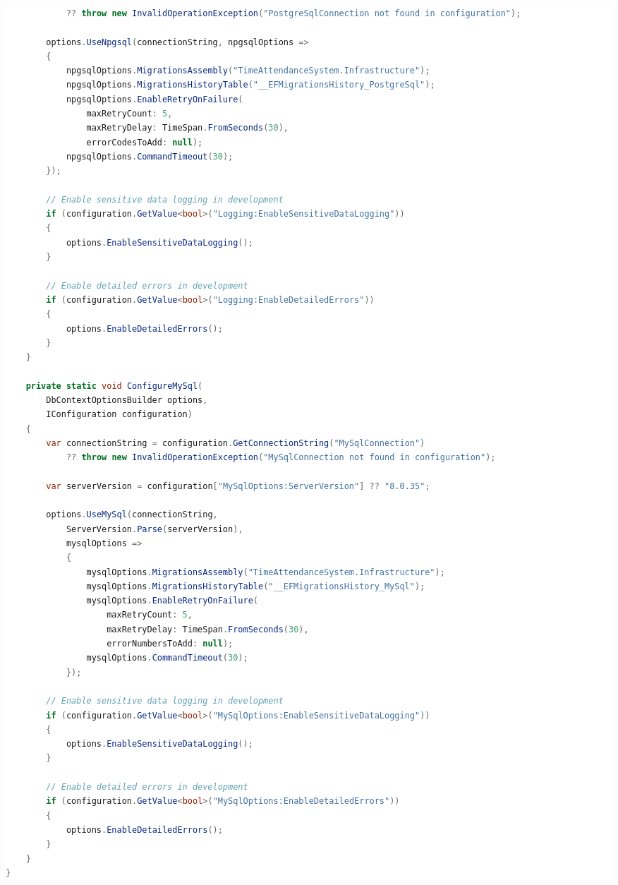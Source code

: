 ```csharp
            ?? throw new InvalidOperationException("PostgreSqlConnection not found in configuration");

        options.UseNpgsql(connectionString, npgsqlOptions =>
        {
            npgsqlOptions.MigrationsAssembly("TimeAttendanceSystem.Infrastructure");
            npgsqlOptions.MigrationsHistoryTable("__EFMigrationsHistory_PostgreSql");
            npgsqlOptions.EnableRetryOnFailure(
                maxRetryCount: 5,
                maxRetryDelay: TimeSpan.FromSeconds(30),
                errorCodesToAdd: null);
            npgsqlOptions.CommandTimeout(30);
        });

        // Enable sensitive data logging in development
        if (configuration.GetValue<bool>("Logging:EnableSensitiveDataLogging"))
        {
            options.EnableSensitiveDataLogging();
        }

        // Enable detailed errors in development
        if (configuration.GetValue<bool>("Logging:EnableDetailedErrors"))
        {
            options.EnableDetailedErrors();
        }
    }

    private static void ConfigureMySql(
        DbContextOptionsBuilder options,
        IConfiguration configuration)
    {
        var connectionString = configuration.GetConnectionString("MySqlConnection")
            ?? throw new InvalidOperationException("MySqlConnection not found in configuration");

        var serverVersion = configuration["MySqlOptions:ServerVersion"] ?? "8.0.35";

        options.UseMySql(connectionString,
            ServerVersion.Parse(serverVersion),
            mysqlOptions =>
            {
                mysqlOptions.MigrationsAssembly("TimeAttendanceSystem.Infrastructure");
                mysqlOptions.MigrationsHistoryTable("__EFMigrationsHistory_MySql");
                mysqlOptions.EnableRetryOnFailure(
                    maxRetryCount: 5,
                    maxRetryDelay: TimeSpan.FromSeconds(30),
                    errorNumbersToAdd: null);
                mysqlOptions.CommandTimeout(30);
            });

        // Enable sensitive data logging in development
        if (configuration.GetValue<bool>("MySqlOptions:EnableSensitiveDataLogging"))
        {
            options.EnableSensitiveDataLogging();
        }

        // Enable detailed errors in development
        if (configuration.GetValue<bool>("MySqlOptions:EnableDetailedErrors"))
        {
            options.EnableDetailedErrors();
        }
    }
}
```